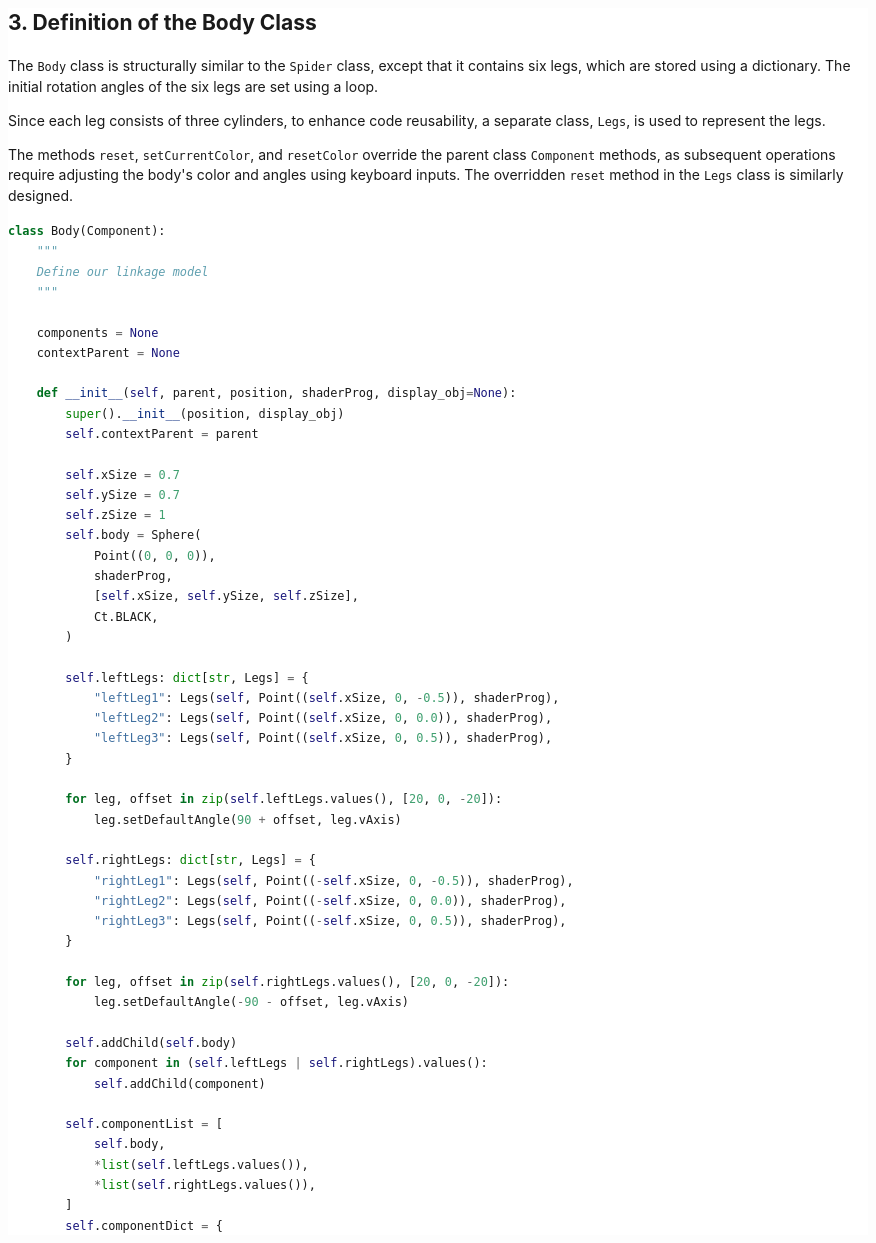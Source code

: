 ## 3. Definition of the Body Class

The `Body` class is structurally similar to the `Spider` class, except that it contains six legs, which are stored using a dictionary. The initial rotation angles of the six legs are set using a loop.

Since each leg consists of three cylinders, to enhance code reusability, a separate class, `Legs`, is used to represent the legs.

The methods `reset`, `setCurrentColor`, and `resetColor` override the parent class `Component` methods, as subsequent operations require adjusting the body's color and angles using keyboard inputs. The overridden `reset` method in the `Legs` class is similarly designed.

```python
class Body(Component):
    """
    Define our linkage model
    """

    components = None
    contextParent = None

    def __init__(self, parent, position, shaderProg, display_obj=None):
        super().__init__(position, display_obj)
        self.contextParent = parent

        self.xSize = 0.7
        self.ySize = 0.7
        self.zSize = 1
        self.body = Sphere(
            Point((0, 0, 0)),
            shaderProg,
            [self.xSize, self.ySize, self.zSize],
            Ct.BLACK,
        )

        self.leftLegs: dict[str, Legs] = {
            "leftLeg1": Legs(self, Point((self.xSize, 0, -0.5)), shaderProg),
            "leftLeg2": Legs(self, Point((self.xSize, 0, 0.0)), shaderProg),
            "leftLeg3": Legs(self, Point((self.xSize, 0, 0.5)), shaderProg),
        }

        for leg, offset in zip(self.leftLegs.values(), [20, 0, -20]):
            leg.setDefaultAngle(90 + offset, leg.vAxis)

        self.rightLegs: dict[str, Legs] = {
            "rightLeg1": Legs(self, Point((-self.xSize, 0, -0.5)), shaderProg),
            "rightLeg2": Legs(self, Point((-self.xSize, 0, 0.0)), shaderProg),
            "rightLeg3": Legs(self, Point((-self.xSize, 0, 0.5)), shaderProg),
        }

        for leg, offset in zip(self.rightLegs.values(), [20, 0, -20]):
            leg.setDefaultAngle(-90 - offset, leg.vAxis)

        self.addChild(self.body)
        for component in (self.leftLegs | self.rightLegs).values():
            self.addChild(component)

        self.componentList = [
            self.body,
            *list(self.leftLegs.values()),
            *list(self.rightLegs.values()),
        ]
        self.componentDict = {
```